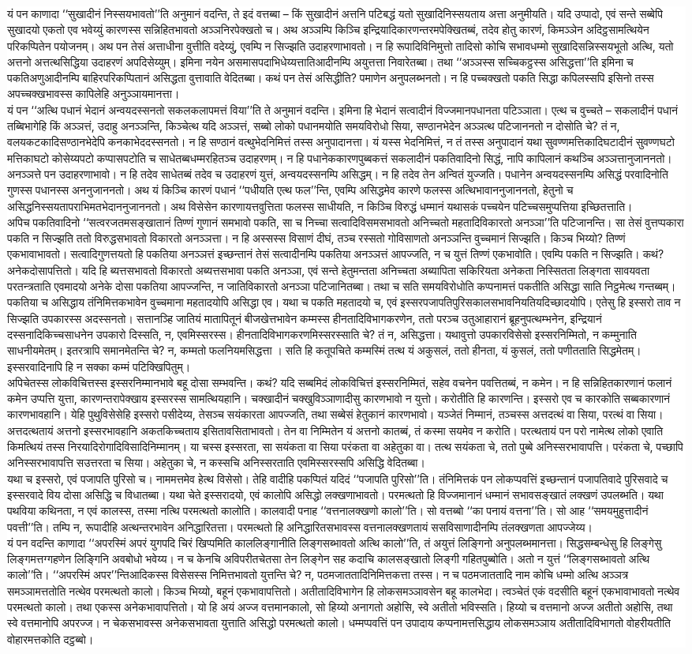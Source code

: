 यं पन काणादा ‘‘सुखादीनं निस्सयभावतो’’ति अनुमानं वदन्ति, ते इदं वत्तब्बा – किं सुखादीनं अत्तनि पटिबद्धं यतो सुखादिनिस्सयताय अत्ता अनुमीयति। यदि उप्पादो, एवं सन्ते सब्बेपि सुखादयो एकतो एव भवेय्युं कारणस्स सन्निहितभावतो अञ्ञनिरपेक्खतो च। अथ अञ्ञम्पि किञ्चि इन्द्रियादिकारणन्तरमपेक्खितब्बं, तदेव होतु कारणं, किमञ्ञेन अदिट्ठसामत्थियेन परिकप्पितेन पयोजनम्। अथ पन तेसं अत्ताधीना वुत्तीति वदेय्युं, एवम्पि न सिज्झति उदाहरणाभावतो। न हि रूपादिविनिमुत्तो तादिसो कोचि सभावधम्मो सुखादिसन्निस्सयभूतो अत्थि, यतो अत्तनो अत्तत्थसिद्धिया उदाहरणं अपदिसेय्युम्। इमिना नयेन असमासपदाभिधेय्यत्तातिआदीनम्पि अयुत्तत्ता निवारेतब्बा। तथा ‘‘अञ्ञस्स सच्चिकट्ठस्स असिद्धत्ता’’ति इमिना च पकतिअणुआदीनम्पि बाहिरपरिकप्पितानं असिद्धता वुत्तावाति वेदितब्बा। कथं पन तेसं असिद्धीति? पमाणेन अनुपलब्भनतो। न हि पच्चक्खतो पकति सिद्धा कपिलस्सपि इसिनो तस्स अपच्चक्खभावस्स कापिलेहि अनुञ्ञायमानत्ता।  
यं पन ‘‘अत्थि पधानं भेदानं अन्वयदस्सनतो सकलकलापमत्तं विया’’ति ते अनुमानं वदन्ति। इमिना हि भेदानं सत्वादीनं विज्जमानपधानता पटिञ्ञाता। एत्थ च वुच्चते – सकलादीनं पधानं तब्बिभागेहि किं अञ्ञत्तं, उदाहु अनञ्ञन्ति, किञ्चेत्थ यदि अञ्ञत्तं, सब्बो लोको पधानमयोति समयविरोधो सिया, सण्ठानभेदेन अञ्ञत्थ पटिजाननतो न दोसोति चे? तं न, वलयकटकादिसण्ठानभेदेपि कनकाभेददस्सनतो। न हि सण्ठानं वत्थुभेदनिमित्तं तस्स अनुपादानत्ता। यं यस्स भेदनिमित्तं, न तं तस्स अनुपादानं यथा सुवण्णमत्तिकादिघटादीनं सुवण्णघटो मत्तिकाघटो कोसेय्यपटो कप्पासपटोति च साधेतब्बधम्मरहितञ्च उदाहरणम्। न हि पधानेककारणपुब्बकत्तं सकलादीनं पकतिवादिनो सिद्धं, नापि कापिलानं कथञ्चि अञ्ञत्तानुजाननतो। अनञ्ञत्ते पन उदाहरणाभावो। न हि तदेव साधेतब्बं तदेव च उदाहरणं युत्तं, अन्वयदस्सनम्पि असिद्धम्। न हि तदेव तेन अन्वितं युज्जति। पधानेन अन्वयदस्सनम्पि असिद्धं परवादिनोति गुणस्स पधानस्स अननुजाननतो। अथ यं किञ्चि कारणं पधानं ‘‘पधीयति एत्थ फल’’न्ति, एवम्पि असिद्धमेव कारणे फलस्स अत्थिभावाननुजाननतो, हेतुनो च असिद्धनिस्सयतापराभिमतभेदाननुजाननतो। अथ विसेसेन कारणायत्तवुत्तिता फलस्स साधीयति, न किञ्चि विरुद्धं धम्मानं यथासकं पच्चयेन पटिच्चसमुप्पत्तिया इच्छितत्ताति।  
अपिच पकतिवादिनो ‘‘सत्वरजतमसङ्खातानं तिण्णं गुणानं समभावो पकति, सा च निच्चा सत्वादिविसमसभावतो अनिच्चतो महतादिविकारतो अनञ्ञा’’ति पटिजानन्ति। सा तेसं वुत्तप्पकारा पकति न सिज्झति ततो विरुद्धसभावतो विकारतो अनञ्ञत्ता। न हि अस्सस्स विसाणं दीघं, तञ्च रस्सतो गोविसाणतो अनञ्ञन्ति वुच्चमानं सिज्झति। किञ्च भिय्यो? तिण्णं एकभावाभावतो। सत्वादिगुणत्तयतो हि पकतिया अनञ्ञत्तं इच्छन्तानं तेसं सत्वादीनम्पि पकतिया अनञ्ञत्तं आपज्जति, न च युत्तं तिण्णं एकभावोति। एवम्पि पकति न सिज्झति। कथं? अनेकदोसापत्तितो। यदि हि ब्यत्तसभावतो विकारतो अब्यत्तसभावा पकति अनञ्ञा, एवं सन्ते हेतुमन्तता अनिच्चता अब्यापिता सकिरियता अनेकता निस्सितता लिङ्गता सावयवता परतन्त्रताति एवमादयो अनेके दोसा पकतिया आपज्जन्ति, न जातिविकारतो अनञ्ञा पटिजानितब्बा। तथा च सति समयविरोधोति कप्पनामत्तं पकतीति असिद्धा साति निट्ठमेत्थ गन्तब्बम्।  
पकतिया च असिद्धाय तंनिमित्तकभावेन वुच्चमाना महतादयोपि असिद्धा एव। यथा च पकति महतादयो च, एवं इस्सरपजापतिपुरिसकालसभावनियतियदिच्छादयोपि। एतेसु हि इस्सरो ताव न सिज्झति उपकारस्स अदस्सनतो। सत्तानञ्हि जातियं मातापितूनं बीजखेत्तभावेन कम्मस्स हीनतादिविभागकरणेन, ततो परञ्च उतुआहारानं ब्रूहनुपत्थम्भनेन, इन्द्रियानं दस्सनादिकिच्चसाधनेन उपकारो दिस्सति, न, एवमिस्सरस्स। हीनतादिविभागकरणमिस्सरस्साति चे? तं न, असिद्धत्ता। यथावुत्तो उपकारविसेसो इस्सरनिम्मितो, न कम्मुनाति साधनीयमेतम्। इतरत्रापि समानमेतन्ति चे? न, कम्मतो फलनियमसिद्धत्ता । सति हि कतूपचिते कम्मस्मिं तत्थ यं अकुसलं, ततो हीनता, यं कुसलं, ततो पणीतताति सिद्धमेतम्। इस्सरवादिनापि हि न सक्का कम्मं पटिक्खिपितुम्।  
अपिचेतस्स लोकविचित्तस्स इस्सरनिम्मानभावे बहू दोसा सम्भवन्ति। कथं? यदि सब्बमिदं लोकविचित्तं इस्सरनिम्मितं, सहेव वचनेन पवत्तितब्बं, न कमेन। न हि सन्निहितकारणानं फलानं कमेन उप्पत्ति युत्ता, कारणन्तरापेक्खाय इस्सरस्स सामत्थियहानि। चक्खादीनं चक्खुविञ्ञाणादीसु कारणभावो न युत्तो। करोतीति हि कारणन्ति। इस्सरो एव च कारकोति सब्बकारणानं कारणभावहानि। येहि पुथुविसेसेहि इस्सरो पसीदेय्य, तेसञ्च सयंकारता आपज्जति, तथा सब्बेसं हेतुकानं कारणभावो। यञ्जेतं निम्मानं, तञ्चस्स अत्तदत्थं वा सिया, परत्थं वा सिया। अत्तदत्थतायं अत्तनो इस्सरभावहानि अकतकिच्चताय इसितावसिताभावतो। तेन वा निम्मितेन यं अत्तनो कातब्बं, तं कस्मा सयमेव न करोति। परत्थतायं पन परो नामेत्थ लोको एवाति किमत्थियं तस्स निरयादिरोगादिविसादिनिम्मानम्। या चस्स इस्सरता, सा सयंकता वा सिया परंकता वा अहेतुका वा। तत्थ सयंकता चे, ततो पुब्बे अनिस्सरभावापत्ति। परंकता चे, पच्छापि अनिस्सरभावापत्ति सउत्तरता च सिया। अहेतुका चे, न कस्सचि अनिस्सरताति एवमिस्सरस्सपि असिद्धि वेदितब्बा।  
यथा च इस्सरो, एवं पजापति पुरिसो च। नाममत्तमेव हेत्थ विसेसो। तेहि वादीहि पकप्पितं यदिदं ‘‘पजापति पुरिसो’’ति। तंनिमित्तकं पन लोकप्पवत्तिं इच्छन्तानं पजापतिवादे पुरिसवादे च इस्सरवादे विय दोसा असिद्धि च विधातब्बा। यथा चेते इस्सरादयो, एवं कालोपि असिद्धो लक्खणाभावतो। परमत्थतो हि विज्जमानानं धम्मानं सभावसङ्खातं लक्खणं उपलब्भति। यथा पथविया कथिनता, न एवं कालस्स, तस्मा नत्थि परमत्थतो कालोति। कालवादी पनाह ‘‘वत्तनालक्खणो कालो’’ति। सो वत्तब्बो ‘‘का पनायं वत्तना’’ति। सो आह ‘‘समयमुहुत्तादीनं पवत्ती’’ति। तम्पि न, रूपादीहि अत्थन्तरभावेन अनिद्धारितत्ता। परमत्थतो हि अनिद्धारितसभावस्स वत्तनालक्खणतायं ससविसाणादीनम्पि तंलक्खणता आपज्जेय्य।  
यं पन वदन्ति काणादा ‘‘अपरस्मिं अपरं युगपदि चिरं खिप्पमिति काललिङ्गानीति लिङ्गसब्भावतो अत्थि कालो’’ति, तं अयुत्तं लिङ्गिनो अनुपलब्भमानत्ता। सिद्धसम्बन्धेसु हि लिङ्गेसु लिङ्गमत्तग्गहणेन लिङ्गिनि अवबोधो भवेय्य। न च केनचि अविपरीतचेतसा तेन लिङ्गेन सह कदाचि कालसङ्खातो लिङ्गी गहितपुब्बोति। अतो न युत्तं ‘‘लिङ्गसब्भावतो अत्थि कालो’’ति। ‘‘अपरस्मिं अपर’’न्तिआदिकस्स विसेसस्स निमित्तभावतो युत्तन्ति चे? न, पठमजाततादिनिमित्तकत्ता तस्स। न च पठमजाततादि नाम कोचि धम्मो अत्थि अञ्ञत्र समञ्ञामत्ततोति नत्थेव परमत्थतो कालो। किञ्च भिय्यो, बहूनं एकभावापत्तितो। अतीतादिविभागेन हि लोकसमञ्ञावसेन बहू कालभेदा। त्वञ्चेतं एकं वदसीति बहूनं एकभावाभावतो नत्थेव परमत्थतो कालो। तथा एकस्स अनेकभावापत्तितो। यो हि अयं अज्ज वत्तमानकालो, सो हिय्यो अनागतो अहोसि, स्वे अतीतो भविस्सति। हिय्यो च वत्तमानो अज्ज अतीतो अहोसि, तथा स्वे वत्तमानोपि अपरज्ज। न चेकसभावस्स अनेकसभावता युत्ताति असिद्धो परमत्थतो कालो। धम्मप्पवत्तिं पन उपादाय कप्पनामत्तसिद्धाय लोकसमञ्ञाय अतीतादिविभागतो वोहरीयतीति वोहारमत्तकोति दट्ठब्बो।  